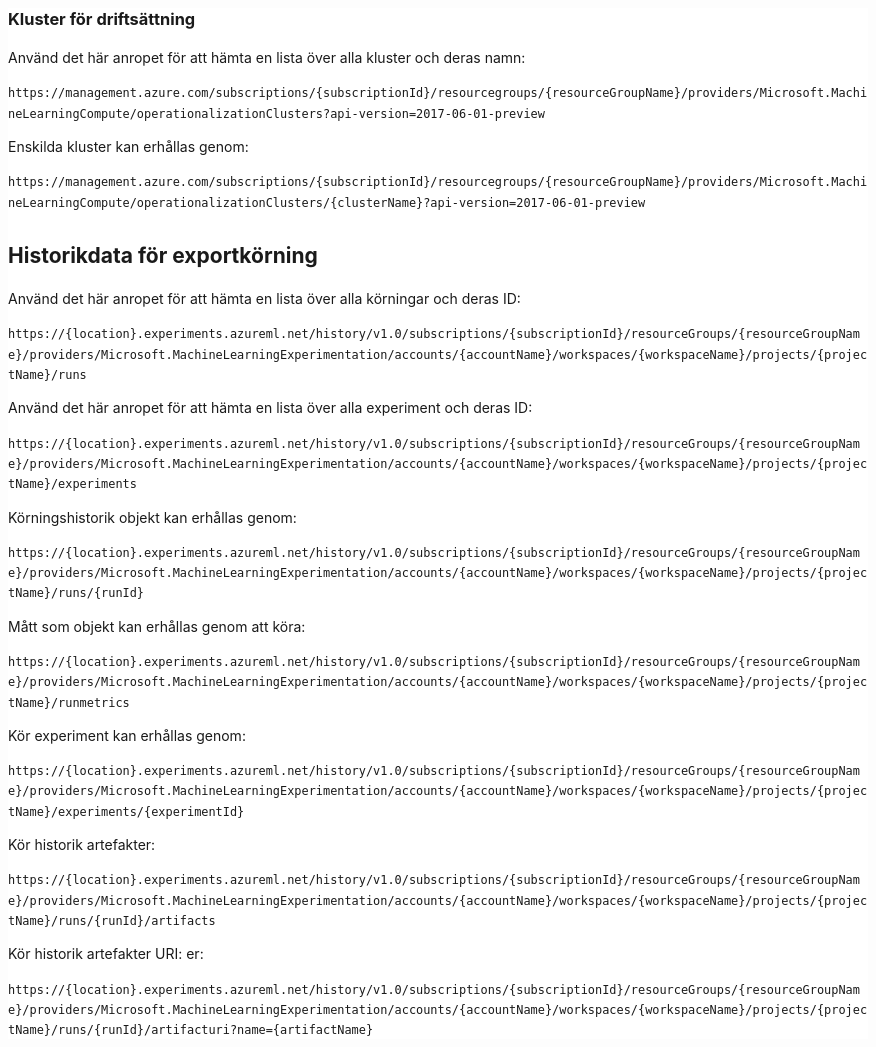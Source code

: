### <a name="operationalization-clusters"></a>Kluster för driftsättning
Använd det här anropet för att hämta en lista över alla kluster och deras namn:

    https://management.azure.com/subscriptions/{subscriptionId}/resourcegroups/{resourceGroupName}/providers/Microsoft.MachineLearningCompute/operationalizationClusters?api-version=2017-06-01-preview

Enskilda kluster kan erhållas genom:

    https://management.azure.com/subscriptions/{subscriptionId}/resourcegroups/{resourceGroupName}/providers/Microsoft.MachineLearningCompute/operationalizationClusters/{clusterName}?api-version=2017-06-01-preview

## <a name="export-run-history-data"></a>Historikdata för exportkörning
Använd det här anropet för att hämta en lista över alla körningar och deras ID:

    https://{location}.experiments.azureml.net/history/v1.0/subscriptions/{subscriptionId}/resourceGroups/{resourceGroupName}/providers/Microsoft.MachineLearningExperimentation/accounts/{accountName}/workspaces/{workspaceName}/projects/{projectName}/runs

Använd det här anropet för att hämta en lista över alla experiment och deras ID:

    https://{location}.experiments.azureml.net/history/v1.0/subscriptions/{subscriptionId}/resourceGroups/{resourceGroupName}/providers/Microsoft.MachineLearningExperimentation/accounts/{accountName}/workspaces/{workspaceName}/projects/{projectName}/experiments

Körningshistorik objekt kan erhållas genom:

    https://{location}.experiments.azureml.net/history/v1.0/subscriptions/{subscriptionId}/resourceGroups/{resourceGroupName}/providers/Microsoft.MachineLearningExperimentation/accounts/{accountName}/workspaces/{workspaceName}/projects/{projectName}/runs/{runId}

Mått som objekt kan erhållas genom att köra:

    https://{location}.experiments.azureml.net/history/v1.0/subscriptions/{subscriptionId}/resourceGroups/{resourceGroupName}/providers/Microsoft.MachineLearningExperimentation/accounts/{accountName}/workspaces/{workspaceName}/projects/{projectName}/runmetrics

Kör experiment kan erhållas genom:

    https://{location}.experiments.azureml.net/history/v1.0/subscriptions/{subscriptionId}/resourceGroups/{resourceGroupName}/providers/Microsoft.MachineLearningExperimentation/accounts/{accountName}/workspaces/{workspaceName}/projects/{projectName}/experiments/{experimentId}    

Kör historik artefakter:

    https://{location}.experiments.azureml.net/history/v1.0/subscriptions/{subscriptionId}/resourceGroups/{resourceGroupName}/providers/Microsoft.MachineLearningExperimentation/accounts/{accountName}/workspaces/{workspaceName}/projects/{projectName}/runs/{runId}/artifacts

Kör historik artefakter URI: er:

    https://{location}.experiments.azureml.net/history/v1.0/subscriptions/{subscriptionId}/resourceGroups/{resourceGroupName}/providers/Microsoft.MachineLearningExperimentation/accounts/{accountName}/workspaces/{workspaceName}/projects/{projectName}/runs/{runId}/artifacturi?name={artifactName}
